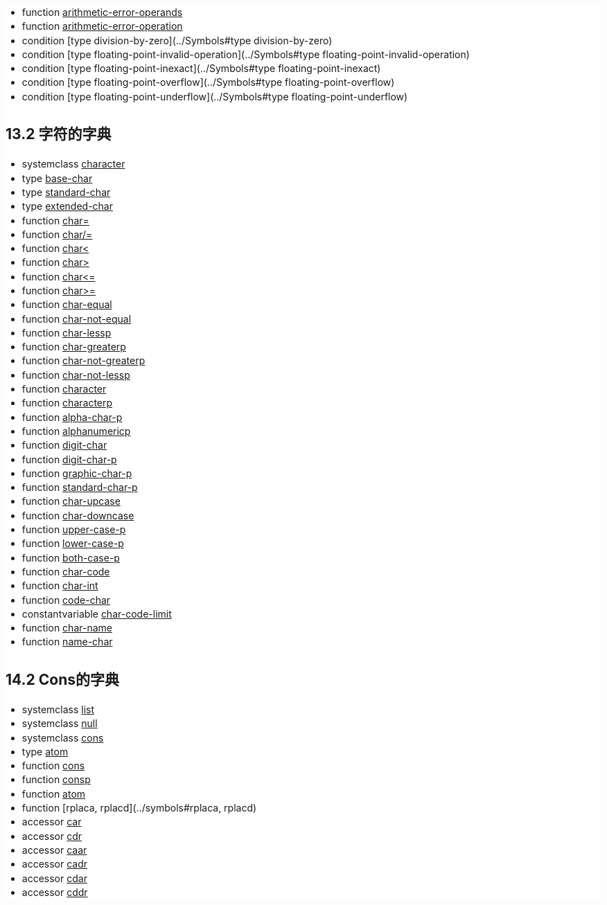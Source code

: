- function [arithmetic-error-operands](../Symbols#arithmetic-error-operands)
- function [arithmetic-error-operation](../Symbols#arithmetic-error-operation)
- condition [type division-by-zero](../Symbols#type division-by-zero)
- condition [type floating-point-invalid-operation](../Symbols#type floating-point-invalid-operation)
- condition [type floating-point-inexact](../Symbols#type floating-point-inexact)
- condition [type floating-point-overflow](../Symbols#type floating-point-overflow)
- condition [type floating-point-underflow](../Symbols#type floating-point-underflow)

## <span id="13.2">13.2</span> 字符的字典

- systemclass [character](../symbols#character)
- type [base-char](../symbols#base-char)
- type [standard-char](../symbols#standard-char)
- type [extended-char](../symbols#extended-char)
- function [char=](../symbols#char=)
- function [char/=](../symbols#char/=)
- function [char<](../symbols#char<)
- function [char>](../symbols#char>)
- function [char<=](../symbols#char<=)
- function [char>=](../symbols#char>=)
- function [char-equal](../symbols#char-equal)
- function [char-not-equal](../symbols#char-not-equal)
- function [char-lessp](../symbols#char-lessp)
- function [char-greaterp](../symbols#char-greaterp)
- function [char-not-greaterp](../symbols#char-not-greaterp)
- function [char-not-lessp](../symbols#char-not-lessp)
- function [character](../symbols#character)
- function [characterp](../symbols#characterp)
- function [alpha-char-p](../symbols#alpha-char-p)
- function [alphanumericp](../symbols#alphanumericp)
- function [digit-char](../symbols#digit-char)
- function [digit-char-p](../symbols#digit-char-p)
- function [graphic-char-p](../symbols#graphic-char-p)
- function [standard-char-p](../symbols#standard-char-p)
- function [char-upcase](../symbols#char-upcase)
- function [char-downcase](../symbols#char-downcase)
- function [upper-case-p](../symbols#upper-case-p)
- function [lower-case-p](../symbols#lower-case-p)
- function [both-case-p](../symbols#both-case-p)
- function [char-code](../symbols#char-code)
- function [char-int](../symbols#char-int)
- function [code-char](../symbols#code-char)
- constantvariable [char-code-limit](../symbols#char-code-limit)
- function [char-name](../symbols#char-name)
- function [name-char](../symbols#name-char)

## <span id="14.2">14.2</span> Cons的字典

- systemclass [list](../symbols#list)
- systemclass [null](../symbols#null)
- systemclass [cons](../symbols#cons)
- type [atom](../symbols#atom)
- function [cons](../symbols#cons)
- function [consp](../symbols#consp)
- function [atom](../symbols#atom)
- function [rplaca, rplacd](../symbols#rplaca, rplacd)
- accessor [car](../symbols#car)
- accessor [cdr](../symbols#cdr)
- accessor [caar](../symbols#caar)
- accessor [cadr](../symbols#cadr)
- accessor [cdar](../symbols#cdar)
- accessor [cddr](../symbols#cddr)